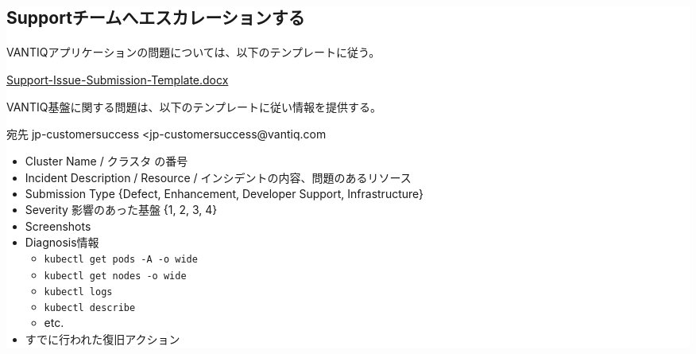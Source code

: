 
## Supportチームへエスカレーションする

VANTIQアプリケーションの問題については、以下のテンプレートに従う。

[Support-Issue-Submission-Template.docx](Support-Issue-Submission-Template.docx)

VANTIQ基盤に関する問題は、以下のテンプレートに従い情報を提供する。

宛先 jp-customersuccess \<jp-customersuccess\@vantiq.com

- Cluster Name / クラスタ の番号
- Incident Description / Resource / インシデントの内容、問題のあるリソース   
- Submission Type {Defect, Enhancement, Developer Support, Infrastructure}
- Severity 影響のあった基盤  {1, 2, 3, 4}
- Screenshots
- Diagnosis情報
  - `kubectl get pods -A -o wide`
  - `kubectl get nodes -o wide`
  - `kubectl logs`
  - `kubectl describe`
  - etc.
-   すでに行われた復旧アクション
